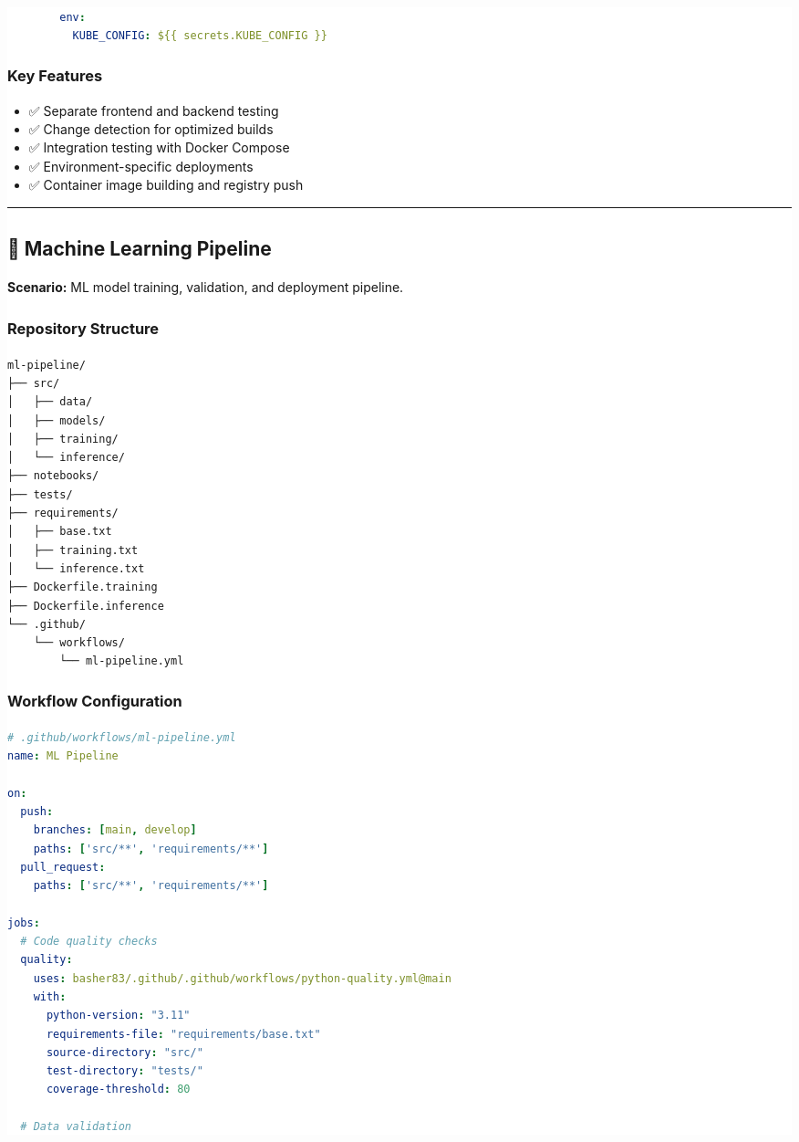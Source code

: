 ```yaml
        env:
          KUBE_CONFIG: ${{ secrets.KUBE_CONFIG }}
```

### Key Features
- ✅ Separate frontend and backend testing
- ✅ Change detection for optimized builds
- ✅ Integration testing with Docker Compose
- ✅ Environment-specific deployments
- ✅ Container image building and registry push

---

## 🤖 Machine Learning Pipeline

**Scenario:** ML model training, validation, and deployment pipeline.

### Repository Structure
```
ml-pipeline/
├── src/
│   ├── data/
│   ├── models/
│   ├── training/
│   └── inference/
├── notebooks/
├── tests/
├── requirements/
│   ├── base.txt
│   ├── training.txt
│   └── inference.txt
├── Dockerfile.training
├── Dockerfile.inference
└── .github/
    └── workflows/
        └── ml-pipeline.yml
```

### Workflow Configuration

```yaml
# .github/workflows/ml-pipeline.yml
name: ML Pipeline

on:
  push:
    branches: [main, develop]
    paths: ['src/**', 'requirements/**']
  pull_request:
    paths: ['src/**', 'requirements/**']

jobs:
  # Code quality checks
  quality:
    uses: basher83/.github/.github/workflows/python-quality.yml@main
    with:
      python-version: "3.11"
      requirements-file: "requirements/base.txt"
      source-directory: "src/"
      test-directory: "tests/"
      coverage-threshold: 80

  # Data validation
```